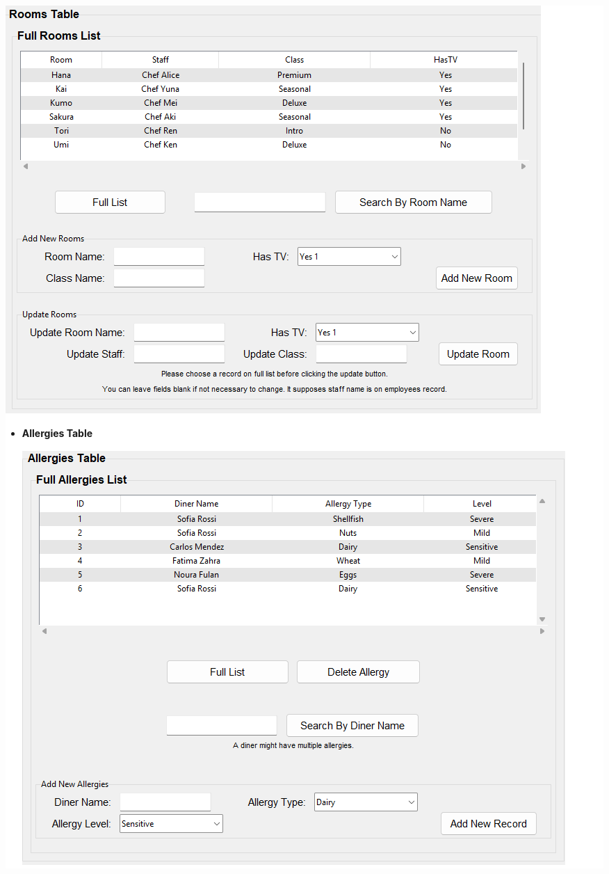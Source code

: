   ![rooms table](./demo_images/rooms.png)

- **Allergies Table**

  ![allergies table](./demo_images/allergies.png)
